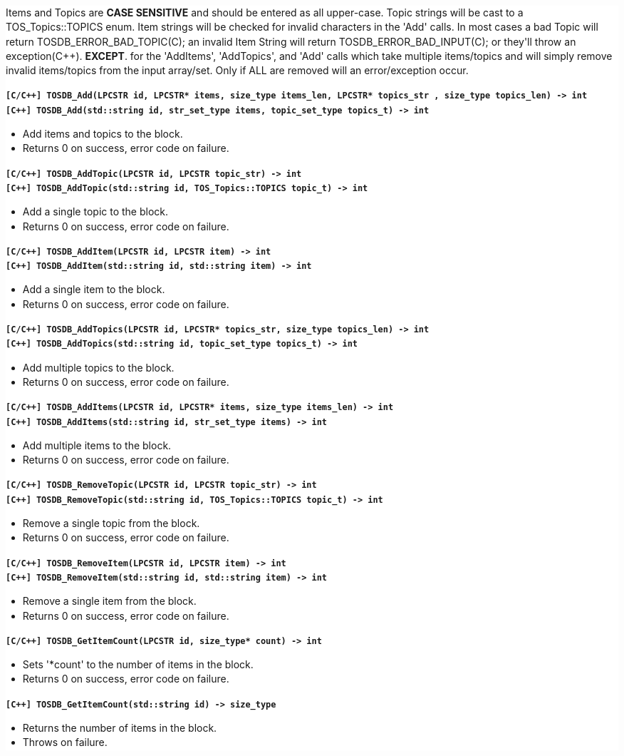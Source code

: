 Items and Topics are **CASE SENSITIVE** and should be entered as all upper-case. Topic strings will be cast to a TOS_Topics::TOPICS enum. Item strings will be checked for invalid characters in the 'Add' calls. In most cases a bad Topic will return TOSDB_ERROR_BAD_TOPIC(C); an invalid Item String will return TOSDB_ERROR_BAD_INPUT(C); or they'll throw an exception(C++). **EXCEPT**. for the 'AddItems', 'AddTopics', and 'Add' calls which take multiple items/topics and will simply remove invalid items/topics from the input array/set. Only if ALL are removed will an error/exception occur.

**`[C/C++] TOSDB_Add(LPCSTR id, LPCSTR* items, size_type items_len, LPCSTR* topics_str , size_type topics_len) -> int`**  
**`[C++] TOSDB_Add(std::string id, str_set_type items, topic_set_type topics_t) -> int`** 

- Add items and topics to the block.
- Returns 0 on success, error code on failure. 

**`[C/C++] TOSDB_AddTopic(LPCSTR id, LPCSTR topic_str) -> int`**   
**`[C++] TOSDB_AddTopic(std::string id, TOS_Topics::TOPICS topic_t) -> int`**

- Add a single topic to the block.
- Returns 0 on success, error code on failure. 

**`[C/C++] TOSDB_AddItem(LPCSTR id, LPCSTR item) -> int`**   
**`[C++] TOSDB_AddItem(std::string id, std::string item) -> int`**

- Add a single item to the block.
- Returns 0 on success, error code on failure. 

**`[C/C++] TOSDB_AddTopics(LPCSTR id, LPCSTR* topics_str, size_type topics_len) -> int`**   
**`[C++] TOSDB_AddTopics(std::string id, topic_set_type topics_t) -> int`**

- Add multiple topics to the block.
- Returns 0 on success, error code on failure. 

**`[C/C++] TOSDB_AddItems(LPCSTR id, LPCSTR* items, size_type items_len) -> int`**   
**`[C++] TOSDB_AddItems(std::string id, str_set_type items) -> int`**

- Add multiple items to the block.
- Returns 0 on success, error code on failure. 

**`[C/C++] TOSDB_RemoveTopic(LPCSTR id, LPCSTR topic_str) -> int`**  
**`[C++] TOSDB_RemoveTopic(std::string id, TOS_Topics::TOPICS topic_t) -> int`**

- Remove a single topic from the block.
- Returns 0 on success, error code on failure. 

**`[C/C++] TOSDB_RemoveItem(LPCSTR id, LPCSTR item) -> int`**  
**`[C++] TOSDB_RemoveItem(std::string id, std::string item) -> int`**

- Remove a single item from the block.
- Returns 0 on success, error code on failure. 

**`[C/C++] TOSDB_GetItemCount(LPCSTR id, size_type* count) -> int`**

- Sets '*count' to the number of items in the block. 
- Returns 0 on success, error code on failure. 

**`[C++] TOSDB_GetItemCount(std::string id) -> size_type`**

- Returns the number of items in the block. 
- Throws on failure.
